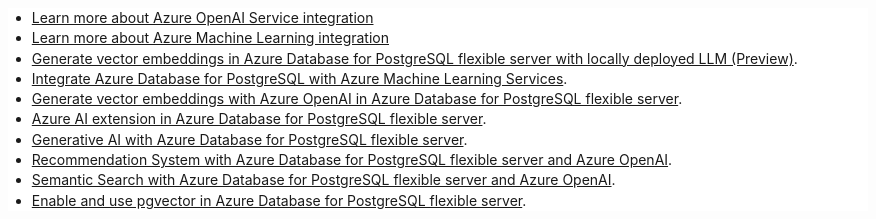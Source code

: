 - [Learn more about Azure OpenAI Service integration](generative-ai-azure-openai.md)
- [Learn more about Azure Machine Learning integration](generative-ai-azure-machine-learning.md)
- [Generate vector embeddings in Azure Database for PostgreSQL flexible server with locally deployed LLM (Preview)](generative-ai-azure-local-ai.md).
- [Integrate Azure Database for PostgreSQL with Azure Machine Learning Services](generative-ai-azure-machine-learning.md).
- [Generate vector embeddings with Azure OpenAI in Azure Database for PostgreSQL flexible server](generative-ai-azure-openai.md).
- [Azure AI extension in Azure Database for PostgreSQL flexible server](generative-ai-azure-overview.md).
- [Generative AI with Azure Database for PostgreSQL flexible server](generative-ai-overview.md).
- [Recommendation System with Azure Database for PostgreSQL flexible server and Azure OpenAI](generative-ai-recommendation-system.md).
- [Semantic Search with Azure Database for PostgreSQL flexible server and Azure OpenAI](generative-ai-semantic-search.md).
- [Enable and use pgvector in Azure Database for PostgreSQL flexible server](how-to-use-pgvector.md).
